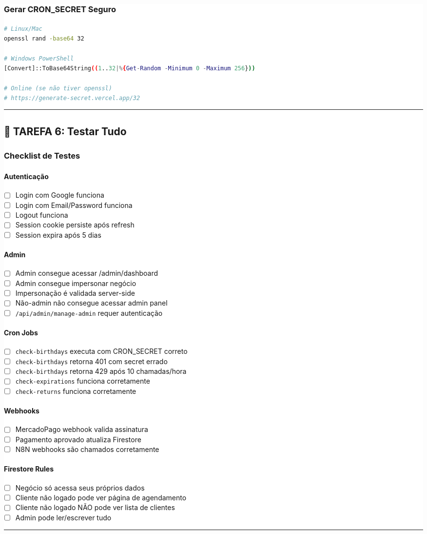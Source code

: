 ### Gerar CRON_SECRET Seguro
```bash
# Linux/Mac
openssl rand -base64 32

# Windows PowerShell
[Convert]::ToBase64String((1..32|%{Get-Random -Minimum 0 -Maximum 256}))

# Online (se não tiver openssl)
# https://generate-secret.vercel.app/32
```

---

## 🧪 TAREFA 6: Testar Tudo

### Checklist de Testes

#### Autenticação
- [ ] Login com Google funciona
- [ ] Login com Email/Password funciona
- [ ] Logout funciona
- [ ] Session cookie persiste após refresh
- [ ] Session expira após 5 dias

#### Admin
- [ ] Admin consegue acessar /admin/dashboard
- [ ] Admin consegue impersonar negócio
- [ ] Impersonação é validada server-side
- [ ] Não-admin não consegue acessar admin panel
- [ ] `/api/admin/manage-admin` requer autenticação

#### Cron Jobs
- [ ] `check-birthdays` executa com CRON_SECRET correto
- [ ] `check-birthdays` retorna 401 com secret errado
- [ ] `check-birthdays` retorna 429 após 10 chamadas/hora
- [ ] `check-expirations` funciona corretamente
- [ ] `check-returns` funciona corretamente

#### Webhooks
- [ ] MercadoPago webhook valida assinatura
- [ ] Pagamento aprovado atualiza Firestore
- [ ] N8N webhooks são chamados corretamente

#### Firestore Rules
- [ ] Negócio só acessa seus próprios dados
- [ ] Cliente não logado pode ver página de agendamento
- [ ] Cliente não logado NÃO pode ver lista de clientes
- [ ] Admin pode ler/escrever tudo

---
